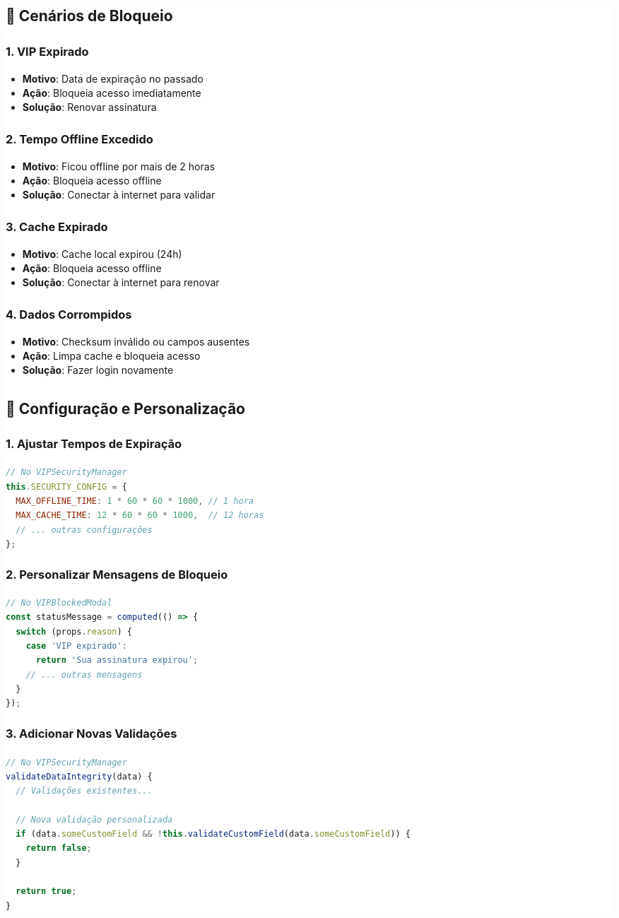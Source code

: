 ## 🚨 Cenários de Bloqueio

### 1. **VIP Expirado**
- **Motivo**: Data de expiração no passado
- **Ação**: Bloqueia acesso imediatamente
- **Solução**: Renovar assinatura

### 2. **Tempo Offline Excedido**
- **Motivo**: Ficou offline por mais de 2 horas
- **Ação**: Bloqueia acesso offline
- **Solução**: Conectar à internet para validar

### 3. **Cache Expirado**
- **Motivo**: Cache local expirou (24h)
- **Ação**: Bloqueia acesso offline
- **Solução**: Conectar à internet para renovar

### 4. **Dados Corrompidos**
- **Motivo**: Checksum inválido ou campos ausentes
- **Ação**: Limpa cache e bloqueia acesso
- **Solução**: Fazer login novamente

## 🔧 Configuração e Personalização

### 1. **Ajustar Tempos de Expiração**
```javascript
// No VIPSecurityManager
this.SECURITY_CONFIG = {
  MAX_OFFLINE_TIME: 1 * 60 * 60 * 1000, // 1 hora
  MAX_CACHE_TIME: 12 * 60 * 60 * 1000,  // 12 horas
  // ... outras configurações
};
```

### 2. **Personalizar Mensagens de Bloqueio**
```javascript
// No VIPBlockedModal
const statusMessage = computed(() => {
  switch (props.reason) {
    case 'VIP expirado':
      return 'Sua assinatura expirou';
    // ... outras mensagens
  }
});
```

### 3. **Adicionar Novas Validações**
```javascript
// No VIPSecurityManager
validateDataIntegrity(data) {
  // Validações existentes...
  
  // Nova validação personalizada
  if (data.someCustomField && !this.validateCustomField(data.someCustomField)) {
    return false;
  }
  
  return true;
}
```
